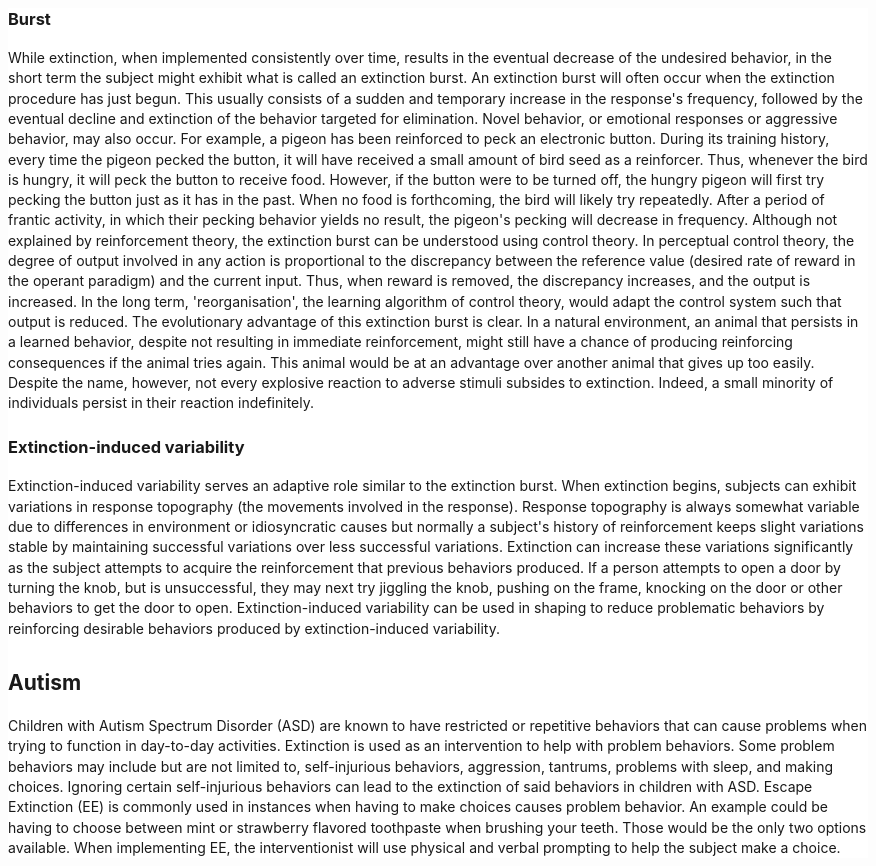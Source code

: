 
### Burst
While extinction, when implemented consistently over time, results in the eventual decrease of the undesired behavior, in the short term the subject might exhibit what is called an extinction burst. An extinction burst will often occur when the extinction procedure has just begun. This usually consists of a sudden and temporary increase in the response's frequency, followed by the eventual decline and extinction of the behavior targeted for elimination. Novel behavior, or emotional responses or aggressive behavior, may also occur.
For example, a pigeon has been reinforced to peck an electronic button. During its training history, every time the pigeon pecked the button, it will have received a small amount of bird seed as a reinforcer. Thus, whenever the bird is hungry, it will peck the button to receive food. However, if the button were to be turned off, the hungry pigeon will first try pecking the button just as it has in the past. When no food is forthcoming, the bird will likely try repeatedly. After a period of frantic activity, in which their pecking behavior yields no result, the pigeon's pecking will decrease in frequency.
Although not explained by reinforcement theory, the extinction burst can be understood using control theory. In perceptual control theory, the degree of output involved in any action is proportional to the discrepancy between the reference value (desired rate of reward in the operant paradigm) and the current input. Thus, when reward is removed, the discrepancy increases, and the output is increased. In the long term, 'reorganisation', the learning algorithm of control theory, would adapt the control system such that output is reduced.
The evolutionary advantage of this extinction burst is clear. In a natural environment, an animal that persists in a learned behavior, despite not resulting in immediate reinforcement, might still have a chance of producing reinforcing consequences if the animal tries again. This animal would be at an advantage over another animal that gives up too easily.
Despite the name, however, not every explosive reaction to adverse stimuli subsides to extinction. Indeed, a small minority of individuals persist in their reaction indefinitely.


### Extinction-induced variability
Extinction-induced variability serves an adaptive role similar to the extinction burst. When extinction begins, subjects can exhibit variations in response topography (the movements involved in the response). Response topography is always somewhat variable due to differences in environment or idiosyncratic causes but normally a subject's history of reinforcement keeps slight variations stable by maintaining successful variations over less successful variations. Extinction can increase these variations significantly as the subject attempts to acquire the reinforcement that previous behaviors produced. If a person attempts to open a door by turning the knob, but is unsuccessful, they may next try jiggling the knob, pushing on the frame, knocking on the door or other behaviors to get the door to open. Extinction-induced variability can be used in shaping to reduce problematic behaviors by reinforcing desirable behaviors produced by extinction-induced variability.


## Autism


Children with Autism Spectrum Disorder (ASD) are known to have restricted or repetitive behaviors that can cause problems when trying to function in day-to-day activities. Extinction is used as an intervention to help with problem behaviors. Some problem behaviors may include but are not limited to, self-injurious behaviors, aggression, tantrums, problems with sleep, and making choices. Ignoring certain self-injurious behaviors can lead to the extinction of said behaviors in children with ASD. Escape Extinction (EE) is commonly used in instances when having to make choices causes problem behavior. An example could be having to choose between mint or strawberry flavored toothpaste when brushing your teeth. Those would be the only two options available. When implementing EE, the interventionist will use physical and verbal prompting to help the subject make a choice.
